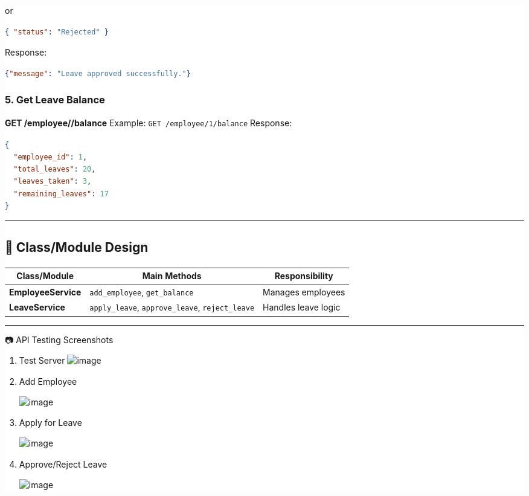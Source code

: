 or

```json
{ "status": "Rejected" }
```

Response:

```json
{"message": "Leave approved successfully."}
```

### 5. Get Leave Balance

**GET /employee/<id>/balance**
Example: `GET /employee/1/balance`
Response:

```json
{ 
  "employee_id": 1, 
  "total_leaves": 20, 
  "leaves_taken": 3, 
  "remaining_leaves": 17
}
```

---

## 🧩 Class/Module Design

| Class/Module        | Main Methods                                   | Responsibility      |
| ------------------- | ---------------------------------------------- | ------------------- |
| **EmployeeService** | `add_employee`, `get_balance`                  | Manages employees   |
| **LeaveService**    | `apply_leave`, `approve_leave`, `reject_leave` | Handles leave logic |

---

📷 API Testing Screenshots
1. Test Server
   <img width="1919" height="1002" alt="image" src="C:\Users\aishw\OneDrive\Desktop\LMS(SYMP)\Leave-Management-System\screenshots\Test server.png" />

2. Add Employee
   
    <img width="1919" height="1001" alt="image" src="C:\Users\aishw\OneDrive\Desktop\LMS(SYMP)\Leave-Management-System\screenshots\Add_Employee.png" />

3. Apply for Leave
   
    <img width="1919" height="1003" alt="image" src="C:\Users\aishw\OneDrive\Desktop\LMS(SYMP)\Leave-Management-System\screenshots\Leave_Request.png" />


4. Approve/Reject Leave

   <img width="1919" height="1009" alt="image" src="C:\Users\aishw\OneDrive\Desktop\LMS(SYMP)\Leave-Management-System\screenshots\Leave_Rejected.png" />
